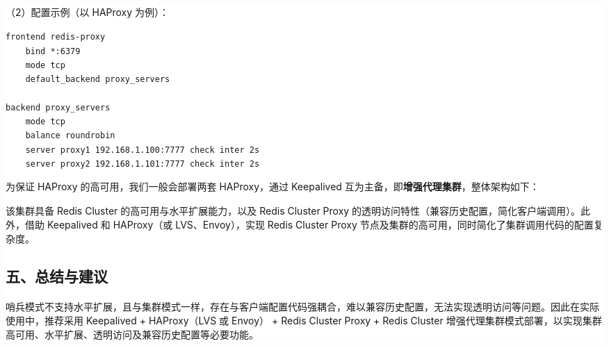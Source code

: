 （2）配置示例（以 HAProxy 为例）：

    frontend redis-proxy
        bind *:6379
        mode tcp
        default_backend proxy_servers
    
    backend proxy_servers
        mode tcp
        balance roundrobin
        server proxy1 192.168.1.100:7777 check inter 2s
        server proxy2 192.168.1.101:7777 check inter 2s
    

为保证 HAProxy 的高可用，我们一般会部署两套 HAProxy，通过 Keepalived 互为主备，即**增强代理集群**，整体架构如下：

该集群具备 Redis Cluster 的高可用与水平扩展能力，以及 Redis Cluster Proxy 的透明访问特性（兼容历史配置，简化客户端调用）。此外，借助 Keepalived 和 HAProxy（或 LVS、Envoy），实现 Redis Cluster Proxy 节点及集群的高可用，同时简化了集群调用代码的配置复杂度。

五、总结与建议
-------

哨兵模式不支持水平扩展，且与集群模式一样，存在与客户端配置代码强耦合，难以兼容历史配置，无法实现透明访问等问题。因此在实际使用中，推荐采用 Keepalived + HAProxy（LVS 或 Envoy） + Redis Cluster Proxy + Redis Cluster 增强代理集群模式部署，以实现集群高可用、水平扩展、透明访问及兼容历史配置等必要功能。